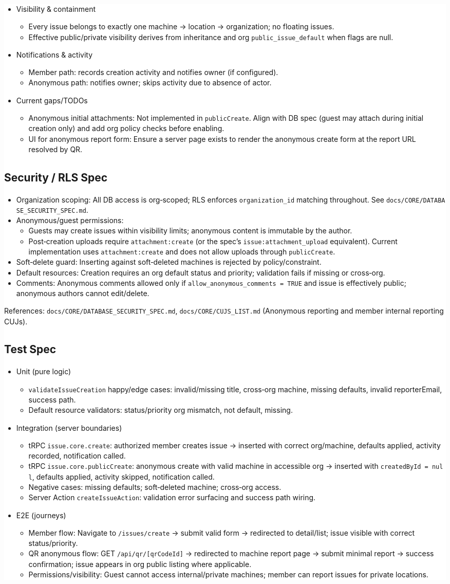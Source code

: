 - Visibility & containment
  - Every issue belongs to exactly one machine → location → organization; no floating issues.
  - Effective public/private visibility derives from inheritance and org `public_issue_default` when flags are null.

- Notifications & activity
  - Member path: records creation activity and notifies owner (if configured).
  - Anonymous path: notifies owner; skips activity due to absence of actor.

- Current gaps/TODOs
  - Anonymous initial attachments: Not implemented in `publicCreate`. Align with DB spec (guest may attach during initial creation only) and add org policy checks before enabling.
  - UI for anonymous report form: Ensure a server page exists to render the anonymous create form at the report URL resolved by QR.

## Security / RLS Spec
- Organization scoping: All DB access is org‑scoped; RLS enforces `organization_id` matching throughout. See `docs/CORE/DATABASE_SECURITY_SPEC.md`.
- Anonymous/guest permissions:
  - Guests may create issues within visibility limits; anonymous content is immutable by the author.
  - Post‑creation uploads require `attachment:create` (or the spec’s `issue:attachment_upload` equivalent). Current implementation uses `attachment:create` and does not allow uploads through `publicCreate`.
- Soft‑delete guard: Inserting against soft‑deleted machines is rejected by policy/constraint.
- Default resources: Creation requires an org default status and priority; validation fails if missing or cross‑org.
- Comments: Anonymous comments allowed only if `allow_anonymous_comments = TRUE` and issue is effectively public; anonymous authors cannot edit/delete.

References: `docs/CORE/DATABASE_SECURITY_SPEC.md`, `docs/CORE/CUJS_LIST.md` (Anonymous reporting and member internal reporting CUJs).

## Test Spec
- Unit (pure logic)
  - `validateIssueCreation` happy/edge cases: invalid/missing title, cross‑org machine, missing defaults, invalid reporterEmail, success path.
  - Default resource validators: status/priority org mismatch, not default, missing.

- Integration (server boundaries)
  - tRPC `issue.core.create`: authorized member creates issue → inserted with correct org/machine, defaults applied, activity recorded, notification called.
  - tRPC `issue.core.publicCreate`: anonymous create with valid machine in accessible org → inserted with `createdById = null`, defaults applied, activity skipped, notification called.
  - Negative cases: missing defaults; soft‑deleted machine; cross‑org access.
  - Server Action `createIssueAction`: validation error surfacing and success path wiring.

- E2E (journeys)
  - Member flow: Navigate to `/issues/create` → submit valid form → redirected to detail/list; issue visible with correct status/priority.
  - QR anonymous flow: GET `/api/qr/[qrCodeId]` → redirected to machine report page → submit minimal report → success confirmation; issue appears in org public listing where applicable.
  - Permissions/visibility: Guest cannot access internal/private machines; member can report issues for private locations.
